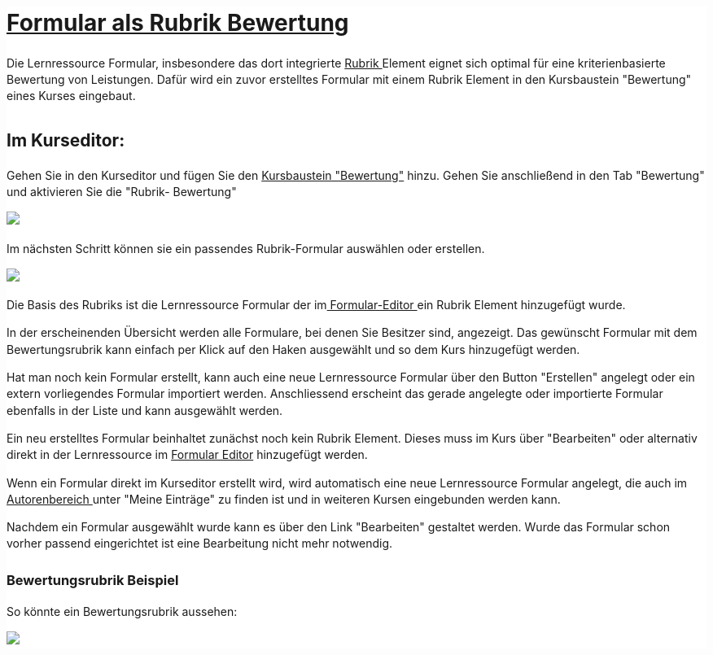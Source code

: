 #  [Formular als Rubrik Bewertung](Formular+als+Rubrik+Bewertung.html)

Die Lernressource Formular, insbesondere das dort integrierte [Rubrik
](Rubrik.html)Element eignet sich optimal für eine kriterienbasierte Bewertung
von Leistungen. Dafür wird ein zuvor erstelltes Formular mit einem Rubrik
Element in den Kursbaustein "Bewertung" eines Kurses eingebaut.

## Im Kurseditor:

Gehen Sie in den Kurseditor und fügen Sie den [Kursbaustein
"Bewertung"](../../pages/viewpage.action%EF%B9%96pageId=108593280.html) hinzu.
Gehen Sie anschließend in den Tab "Bewertung" und aktivieren Sie die "Rubrik-
Bewertung"

![](../../download/attachments/590041/Bewertung_Tab_Rurbrik-Bewerung.png)

Im nächsten Schritt können sie ein passendes Rubrik-Formular auswählen oder
erstellen.

![](../../download/attachments/590041/Rubrik-Formular_waehlen.png)

Die Basis des Rubriks ist die Lernressource Formular der im[ Formular-Editor
](Formular+Editor.html)ein Rubrik Element hinzugefügt wurde.

In der erscheinenden Übersicht werden alle Formulare, bei denen Sie Besitzer
sind, angezeigt. Das gewünscht Formular mit dem Bewertungsrubrik kann einfach
per Klick auf den Haken ausgewählt und so dem Kurs hinzugefügt werden.

Hat man noch kein Formular erstellt, kann auch eine neue Lernressource
Formular über den Button "Erstellen" angelegt oder ein extern vorliegendes
Formular importiert werden. Anschliessend erscheint das gerade angelegte oder
importierte Formular ebenfalls in der Liste und kann ausgewählt werden.

Ein neu erstelltes Formular beinhaltet zunächst noch kein Rubrik Element.
Dieses muss im Kurs über "Bearbeiten" oder alternativ direkt in der
Lernressource im [Formular Editor](Formular+Editor.html) hinzugefügt werden.

Wenn ein Formular direkt im Kurseditor erstellt wird, wird automatisch eine
neue Lernressource Formular angelegt, die auch im [Autorenbereich
](Autorenbereich.html)unter "Meine Einträge" zu finden ist und in weiteren
Kursen eingebunden werden kann.

Nachdem ein Formular ausgewählt wurde kann es über den Link "Bearbeiten"
gestaltet werden. Wurde das Formular schon vorher passend eingerichtet ist
eine Bearbeitung nicht mehr notwendig.

### Bewertungsrubrik Beispiel

So könnte ein Bewertungsrubrik aussehen:

![](../../download/attachments/590041/Rubrik_Formular_Beispiel1.png)
